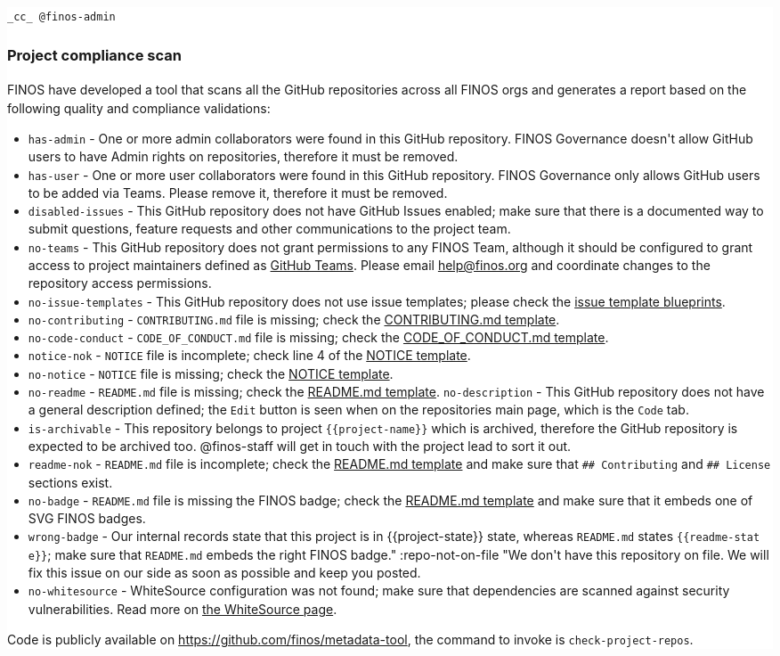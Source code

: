 ```
_cc_ @finos-admin
```

### Project compliance scan
FINOS have developed a tool that scans all the GitHub repositories across all FINOS orgs and generates a report based on the following quality and compliance validations:
- `has-admin` - One or more admin collaborators were found in this GitHub repository. FINOS Governance doesn't allow GitHub users to have Admin rights on repositories, therefore it must be removed.
- `has-user` - One or more user collaborators were found in this GitHub repository. FINOS Governance only allows GitHub users to be added via Teams. Please remove it, therefore it must be removed.
- `disabled-issues` - This GitHub repository does not have GitHub Issues enabled; make sure that there is a documented way to submit questions, feature requests and other communications to the project team.
- `no-teams` - This GitHub repository does not grant permissions to any FINOS Team, although it should be configured to grant access to project maintainers defined as [GitHub Teams](https://github.com/orgs/finos/teams). Please email help@finos.org and coordinate changes to the repository access permissions.
- `no-issue-templates` - This GitHub repository does not use issue templates; please check the [issue template blueprints](https://github.com/finos/project-blueprint/tree/master/.github/ISSUE_TEMPLATE).
- `no-contributing` - `CONTRIBUTING.md` file is missing; check the [CONTRIBUTING.md template](https://github.com/finos/project-blueprint/blob/master/.github/CONTRIBUTING.md).
- `no-code-conduct` - `CODE_OF_CONDUCT.md` file is missing; check the [CODE_OF_CONDUCT.md template](https://github.com/finos/project-blueprint/blob/master/.github/CODE_OF_CONDUCT.md).
- `notice-nok` - `NOTICE` file is incomplete; check line 4 of the [NOTICE template](https://github.com/finos/project-blueprint/blob/master/NOTICE).
- `no-notice` - `NOTICE` file is missing; check the [NOTICE template](https://github.com/finos/project-blueprint/blob/master/NOTICE).
- `no-readme` - `README.md` file is missing; check the [README.md template](https://github.com/finos/project-blueprint/blob/master/README.template.md).
`no-description` - This GitHub repository does not have a general description defined; the `Edit` button is seen when on the repositories main page, which is the `Code` tab.
- `is-archivable` - This repository belongs to project `{{project-name}}` which is archived, therefore the GitHub repository is expected to be archived too. @finos-staff will get in touch with the project lead to sort it out.
- `readme-nok` - `README.md` file is incomplete; check the [README.md template](https://github.com/finos/project-blueprint/blob/master/README.template.md) and make sure that `## Contributing` and `## License` sections exist.
- `no-badge` - `README.md` file is missing the FINOS badge; check the [README.md template](https://github.com/finos/project-blueprint/blob/master/README.template.md) and make sure that it embeds one of SVG FINOS badges.
- `wrong-badge` - Our internal records state that this project is in {{project-state}} state, whereas `README.md` states `{{readme-state}}`; make sure that `README.md` embeds the right FINOS badge."
   :repo-not-on-file "We don't have this repository on file. We will fix this issue on our side as soon as possible and keep you posted.
- `no-whitesource` - WhiteSource configuration was not found; make sure that dependencies are scanned against security vulnerabilities. Read more on [the WhiteSource page](/docs/development-infrastructure/code-validation/whitesource).

Code is publicly available on https://github.com/finos/metadata-tool, the command to invoke is `check-project-repos`.
